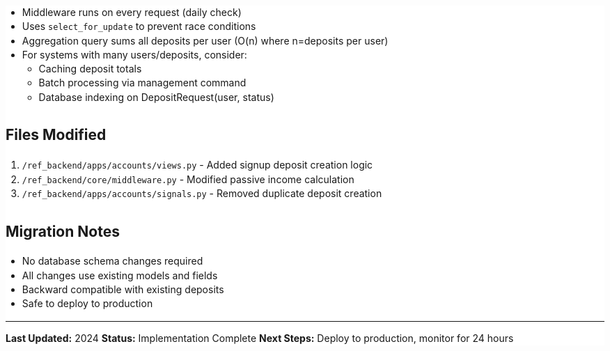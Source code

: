 - Middleware runs on every request (daily check)
- Uses `select_for_update` to prevent race conditions
- Aggregation query sums all deposits per user (O(n) where n=deposits per user)
- For systems with many users/deposits, consider:
  - Caching deposit totals
  - Batch processing via management command
  - Database indexing on DepositRequest(user, status)

## Files Modified

1. `/ref_backend/apps/accounts/views.py` - Added signup deposit creation logic
2. `/ref_backend/core/middleware.py` - Modified passive income calculation
3. `/ref_backend/apps/accounts/signals.py` - Removed duplicate deposit creation

## Migration Notes

- No database schema changes required
- All changes use existing models and fields
- Backward compatible with existing deposits
- Safe to deploy to production

---

**Last Updated:** 2024
**Status:** Implementation Complete
**Next Steps:** Deploy to production, monitor for 24 hours